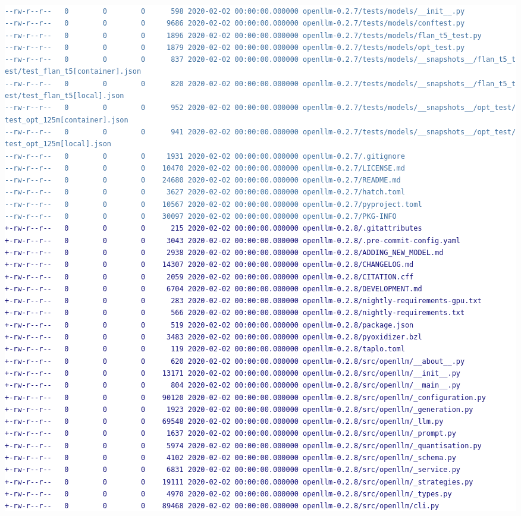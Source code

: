 ```diff
--rw-r--r--   0        0        0      598 2020-02-02 00:00:00.000000 openllm-0.2.7/tests/models/__init__.py
--rw-r--r--   0        0        0     9686 2020-02-02 00:00:00.000000 openllm-0.2.7/tests/models/conftest.py
--rw-r--r--   0        0        0     1896 2020-02-02 00:00:00.000000 openllm-0.2.7/tests/models/flan_t5_test.py
--rw-r--r--   0        0        0     1879 2020-02-02 00:00:00.000000 openllm-0.2.7/tests/models/opt_test.py
--rw-r--r--   0        0        0      837 2020-02-02 00:00:00.000000 openllm-0.2.7/tests/models/__snapshots__/flan_t5_test/test_flan_t5[container].json
--rw-r--r--   0        0        0      820 2020-02-02 00:00:00.000000 openllm-0.2.7/tests/models/__snapshots__/flan_t5_test/test_flan_t5[local].json
--rw-r--r--   0        0        0      952 2020-02-02 00:00:00.000000 openllm-0.2.7/tests/models/__snapshots__/opt_test/test_opt_125m[container].json
--rw-r--r--   0        0        0      941 2020-02-02 00:00:00.000000 openllm-0.2.7/tests/models/__snapshots__/opt_test/test_opt_125m[local].json
--rw-r--r--   0        0        0     1931 2020-02-02 00:00:00.000000 openllm-0.2.7/.gitignore
--rw-r--r--   0        0        0    10470 2020-02-02 00:00:00.000000 openllm-0.2.7/LICENSE.md
--rw-r--r--   0        0        0    24680 2020-02-02 00:00:00.000000 openllm-0.2.7/README.md
--rw-r--r--   0        0        0     3627 2020-02-02 00:00:00.000000 openllm-0.2.7/hatch.toml
--rw-r--r--   0        0        0    10567 2020-02-02 00:00:00.000000 openllm-0.2.7/pyproject.toml
--rw-r--r--   0        0        0    30097 2020-02-02 00:00:00.000000 openllm-0.2.7/PKG-INFO
+-rw-r--r--   0        0        0      215 2020-02-02 00:00:00.000000 openllm-0.2.8/.gitattributes
+-rw-r--r--   0        0        0     3043 2020-02-02 00:00:00.000000 openllm-0.2.8/.pre-commit-config.yaml
+-rw-r--r--   0        0        0     2938 2020-02-02 00:00:00.000000 openllm-0.2.8/ADDING_NEW_MODEL.md
+-rw-r--r--   0        0        0    14307 2020-02-02 00:00:00.000000 openllm-0.2.8/CHANGELOG.md
+-rw-r--r--   0        0        0     2059 2020-02-02 00:00:00.000000 openllm-0.2.8/CITATION.cff
+-rw-r--r--   0        0        0     6704 2020-02-02 00:00:00.000000 openllm-0.2.8/DEVELOPMENT.md
+-rw-r--r--   0        0        0      283 2020-02-02 00:00:00.000000 openllm-0.2.8/nightly-requirements-gpu.txt
+-rw-r--r--   0        0        0      566 2020-02-02 00:00:00.000000 openllm-0.2.8/nightly-requirements.txt
+-rw-r--r--   0        0        0      519 2020-02-02 00:00:00.000000 openllm-0.2.8/package.json
+-rw-r--r--   0        0        0     3483 2020-02-02 00:00:00.000000 openllm-0.2.8/pyoxidizer.bzl
+-rw-r--r--   0        0        0      119 2020-02-02 00:00:00.000000 openllm-0.2.8/taplo.toml
+-rw-r--r--   0        0        0      620 2020-02-02 00:00:00.000000 openllm-0.2.8/src/openllm/__about__.py
+-rw-r--r--   0        0        0    13171 2020-02-02 00:00:00.000000 openllm-0.2.8/src/openllm/__init__.py
+-rw-r--r--   0        0        0      804 2020-02-02 00:00:00.000000 openllm-0.2.8/src/openllm/__main__.py
+-rw-r--r--   0        0        0    90120 2020-02-02 00:00:00.000000 openllm-0.2.8/src/openllm/_configuration.py
+-rw-r--r--   0        0        0     1923 2020-02-02 00:00:00.000000 openllm-0.2.8/src/openllm/_generation.py
+-rw-r--r--   0        0        0    69548 2020-02-02 00:00:00.000000 openllm-0.2.8/src/openllm/_llm.py
+-rw-r--r--   0        0        0     1637 2020-02-02 00:00:00.000000 openllm-0.2.8/src/openllm/_prompt.py
+-rw-r--r--   0        0        0     5974 2020-02-02 00:00:00.000000 openllm-0.2.8/src/openllm/_quantisation.py
+-rw-r--r--   0        0        0     4102 2020-02-02 00:00:00.000000 openllm-0.2.8/src/openllm/_schema.py
+-rw-r--r--   0        0        0     6831 2020-02-02 00:00:00.000000 openllm-0.2.8/src/openllm/_service.py
+-rw-r--r--   0        0        0    19111 2020-02-02 00:00:00.000000 openllm-0.2.8/src/openllm/_strategies.py
+-rw-r--r--   0        0        0     4970 2020-02-02 00:00:00.000000 openllm-0.2.8/src/openllm/_types.py
+-rw-r--r--   0        0        0    89468 2020-02-02 00:00:00.000000 openllm-0.2.8/src/openllm/cli.py
```